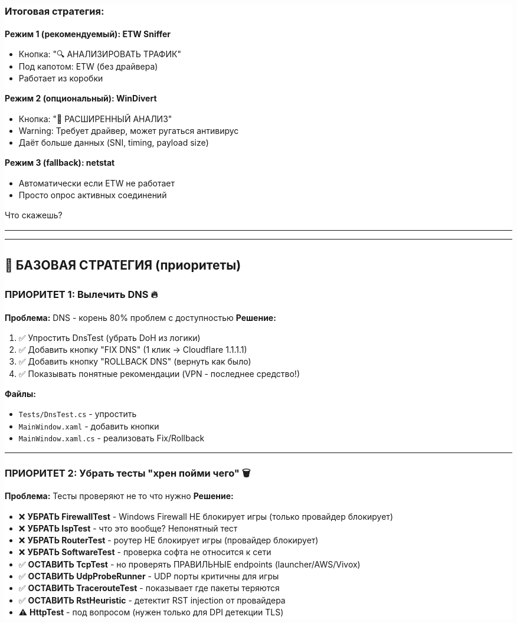
### Итоговая стратегия:

**Режим 1 (рекомендуемый): ETW Sniffer**
- Кнопка: "🔍 АНАЛИЗИРОВАТЬ ТРАФИК"
- Под капотом: ETW (без драйвера)
- Работает из коробки

**Режим 2 (опциональный): WinDivert**
- Кнопка: "🔬 РАСШИРЕННЫЙ АНАЛИЗ"
- Warning: Требует драйвер, может ругаться антивирус
- Даёт больше данных (SNI, timing, payload size)

**Режим 3 (fallback): netstat**
- Автоматически если ETW не работает
- Просто опрос активных соединений

Что скажешь?

---

---

## 🎯 БАЗОВАЯ СТРАТЕГИЯ (приоритеты)

### ПРИОРИТЕТ 1: Вылечить DNS 🔥
**Проблема:** DNS - корень 80% проблем с доступностью
**Решение:**
1. ✅ Упростить DnsTest (убрать DoH из логики)
2. ✅ Добавить кнопку "FIX DNS" (1 клик → Cloudflare 1.1.1.1)
3. ✅ Добавить кнопку "ROLLBACK DNS" (вернуть как было)
4. ✅ Показывать понятные рекомендации (VPN - последнее средство!)

**Файлы:**
- `Tests/DnsTest.cs` - упростить
- `MainWindow.xaml` - добавить кнопки
- `MainWindow.xaml.cs` - реализовать Fix/Rollback

---

### ПРИОРИТЕТ 2: Убрать тесты "хрен пойми чего" 🗑️
**Проблема:** Тесты проверяют не то что нужно
**Решение:**
- ❌ **УБРАТЬ FirewallTest** - Windows Firewall НЕ блокирует игры (только провайдер блокирует)
- ❌ **УБРАТЬ IspTest** - что это вообще? Непонятный тест
- ❌ **УБРАТЬ RouterTest** - роутер НЕ блокирует игры (провайдер блокирует)
- ❌ **УБРАТЬ SoftwareTest** - проверка софта не относится к сети
- ✅ **ОСТАВИТЬ TcpTest** - но проверять ПРАВИЛЬНЫЕ endpoints (launcher/AWS/Vivox)
- ✅ **ОСТАВИТЬ UdpProbeRunner** - UDP порты критичны для игры
- ✅ **ОСТАВИТЬ TracerouteTest** - показывает где пакеты теряются
- ✅ **ОСТАВИТЬ RstHeuristic** - детектит RST injection от провайдера
- ⚠️ **HttpTest** - под вопросом (нужен только для DPI детекции TLS)
